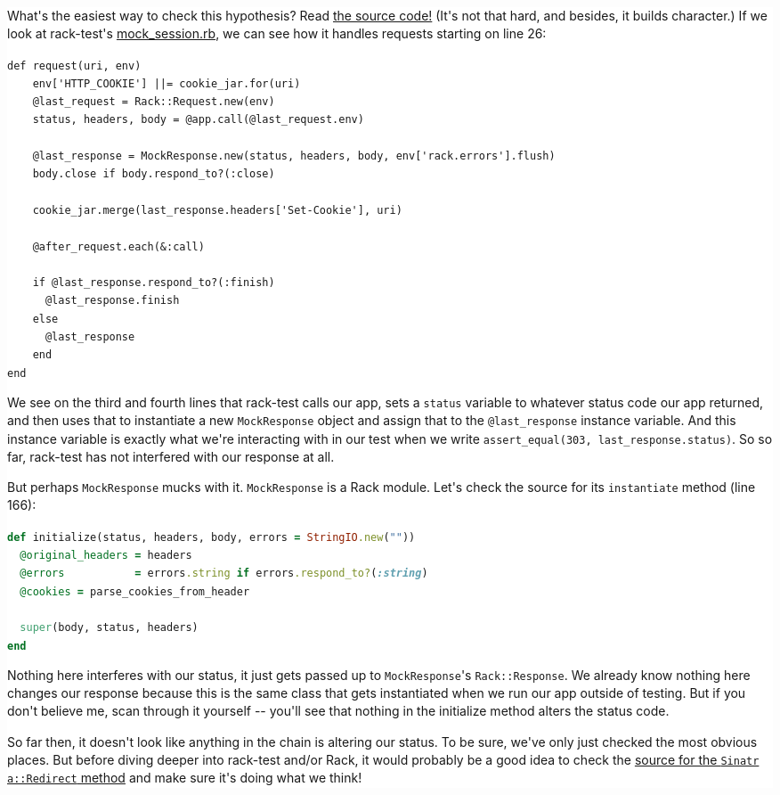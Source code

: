 What's the easiest way to check this hypothesis? Read [the source code!](https://github.com/rack-test/rack-test) (It's not that hard, and besides, it builds character.) If we look at rack-test's [mock_session.rb](https://github.com/rack-test/rack-test/blob/master/lib/rack/mock_session.rb), we can see how it handles requests starting on line 26:

```
def request(uri, env)
	env['HTTP_COOKIE'] ||= cookie_jar.for(uri)
	@last_request = Rack::Request.new(env)
	status, headers, body = @app.call(@last_request.env)

	@last_response = MockResponse.new(status, headers, body, env['rack.errors'].flush)
	body.close if body.respond_to?(:close)

	cookie_jar.merge(last_response.headers['Set-Cookie'], uri)

	@after_request.each(&:call)

	if @last_response.respond_to?(:finish)
	  @last_response.finish
	else
	  @last_response
	end
end
```

We see on the third and fourth lines that rack-test calls our app, sets a `status` variable to whatever status code our app returned, and then uses that to instantiate a new `MockResponse` object and assign that to the `@last_response` instance variable. And this instance variable is exactly what we're interacting with in our test when we write `assert_equal(303, last_response.status)`. So so far, rack-test has not interfered with our response at all. 

But perhaps `MockResponse` mucks with it. `MockResponse` is a Rack module. Let's check the source for its `instantiate` method (line 166):

```ruby
def initialize(status, headers, body, errors = StringIO.new(""))
  @original_headers = headers
  @errors           = errors.string if errors.respond_to?(:string)
  @cookies = parse_cookies_from_header

  super(body, status, headers)
end
```

Nothing here interferes with our status, it just gets passed up to `MockResponse`'s `Rack::Response`. We already know nothing here changes our response because this is the same class that gets instantiated when we run our app outside of testing. But if you don't believe me, scan through it yourself -- you'll see that nothing in the initialize method alters the status code.

So far then, it doesn't look like anything in the chain is altering our status. To be sure, we've only just checked the most obvious places. But before diving deeper into rack-test and/or Rack, it would probably be a good idea to check the [source for the `Sinatra::Redirect` method](https://github.com/sinatra/sinatra/blob/master/lib/sinatra/base.rb) and make sure it's doing what we think!
